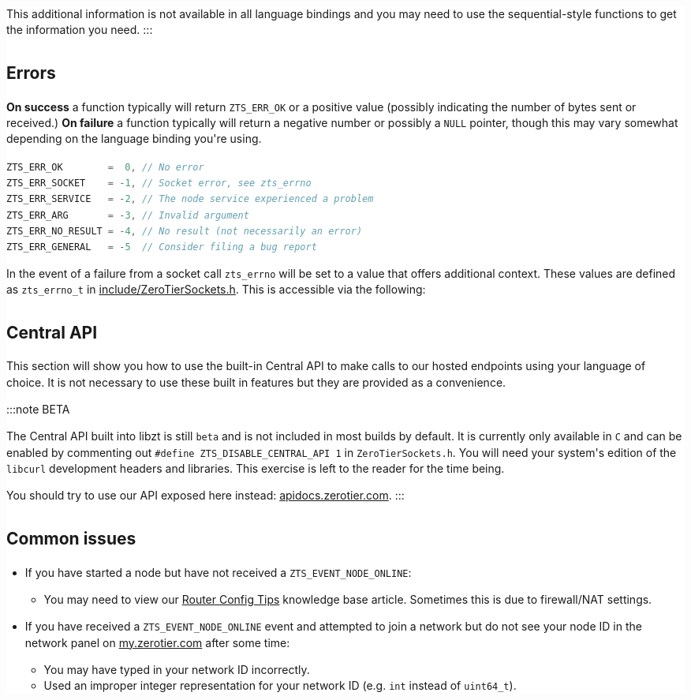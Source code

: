 This additional information is not available in all language bindings and you may need to use the sequential-style functions to get the information you need.
:::



## Errors

**On success** a function typically will return `ZTS_ERR_OK` or a positive value (possibly indicating the number of bytes sent or received.) **On failure** a function typically will return a negative number or possibly a `NULL` pointer, though this may vary somewhat depending on the language binding you're using.

```c
ZTS_ERR_OK        =  0, // No error
ZTS_ERR_SOCKET    = -1, // Socket error, see zts_errno
ZTS_ERR_SERVICE   = -2, // The node service experienced a problem
ZTS_ERR_ARG       = -3, // Invalid argument
ZTS_ERR_NO_RESULT = -4, // No result (not necessarily an error)
ZTS_ERR_GENERAL   = -5  // Consider filing a bug report
```
In the event of a failure from a socket call `zts_errno` will be set to a value that offers additional context. These values are defined as `zts_errno_t` in [include/ZeroTierSockets.h](https://github.com/zerotier/libzt/blob/master/include/ZeroTierSockets.h). This is accessible via the following:



## Central API

This section will show you how to use the built-in Central API to make calls to our hosted endpoints using your language of choice. It is not necessary to use these built in features but they are provided as a convenience.

:::note BETA

The Central API built into libzt is still `beta` and is not included in most builds by default. It is currently only available in `C` and can be enabled by commenting out `#define ZTS_DISABLE_CENTRAL_API 1` in `ZeroTierSockets.h`. You will need your system's edition of the `libcurl` development headers and libraries. This exercise is left to the reader for the time being.

You should try to use our API exposed here instead: <a href="https://apidocs.zerotier.com/">apidocs.zerotier.com</a>.
:::






## Common issues

- If you have started a node but have not received a `ZTS_EVENT_NODE_ONLINE`:
  - You may need to view our [Router Config Tips](https://zerotier.atlassian.net/wiki/spaces/SD/pages/6815768/Router+Configuration+Tips) knowledge base article. Sometimes this is due to firewall/NAT settings.

- If you have received a `ZTS_EVENT_NODE_ONLINE` event and attempted to join a network but do not see your node ID in the network panel on [my.zerotier.com](https://my.zerotier.com) after some time:
  - You may have typed in your network ID incorrectly.
  - Used an improper integer representation for your network ID (e.g. `int` instead of `uint64_t`).
